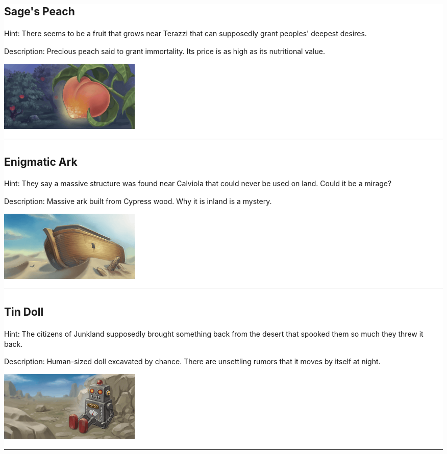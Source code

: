 
## Sage's Peach

Hint:  There seems to be a fruit that grows near Terazzi that can supposedly grant peoples' deepest desires. 

Description: Precious peach said to grant immortality. Its price is as high as its nutritional value. 

![](../../../assets/destiny-dc/books/discovery-book/img/1160.png)  

---

## Enigmatic Ark

Hint:  They say a massive structure was found near  Calviola that could never be used on land. Could it be a mirage?

Description: Massive ark built from Cypress wood. Why it is inland is a mystery. 

![](../../../assets/destiny-dc/books/discovery-book/img/1161.png)  

---

## Tin Doll

Hint:  The citizens of Junkland supposedly brought something back from the desert that spooked them so much they threw it back.

Description: Human-sized doll excavated by chance. There are unsettling rumors that it moves by itself at night.

![](../../../assets/destiny-dc/books/discovery-book/img/1162.png)  

---